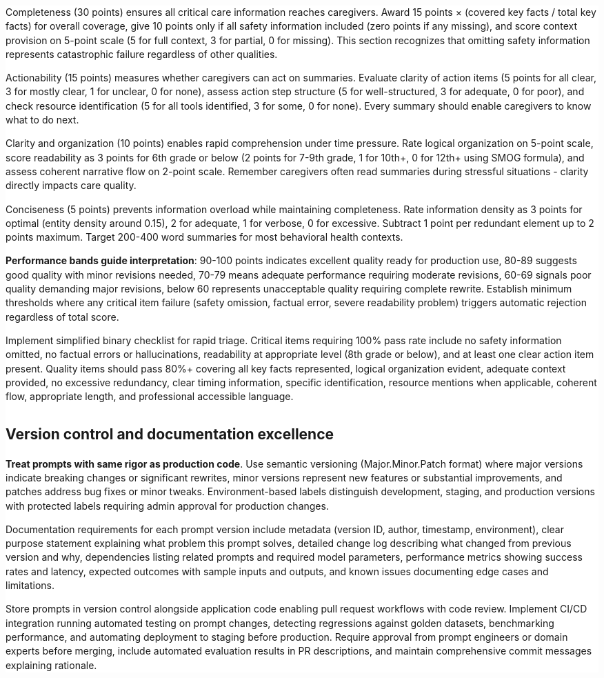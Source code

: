 Completeness (30 points) ensures all critical care information reaches caregivers. Award 15 points × (covered key facts / total key facts) for overall coverage, give 10 points only if all safety information included (zero points if any missing), and score context provision on 5-point scale (5 for full context, 3 for partial, 0 for missing). This section recognizes that omitting safety information represents catastrophic failure regardless of other qualities.

Actionability (15 points) measures whether caregivers can act on summaries. Evaluate clarity of action items (5 points for all clear, 3 for mostly clear, 1 for unclear, 0 for none), assess action step structure (5 for well-structured, 3 for adequate, 0 for poor), and check resource identification (5 for all tools identified, 3 for some, 0 for none). Every summary should enable caregivers to know what to do next.

Clarity and organization (10 points) enables rapid comprehension under time pressure. Rate logical organization on 5-point scale, score readability as 3 points for 6th grade or below (2 points for 7-9th grade, 1 for 10th+, 0 for 12th+ using SMOG formula), and assess coherent narrative flow on 2-point scale. Remember caregivers often read summaries during stressful situations - clarity directly impacts care quality.

Conciseness (5 points) prevents information overload while maintaining completeness. Rate information density as 3 points for optimal (entity density around 0.15), 2 for adequate, 1 for verbose, 0 for excessive. Subtract 1 point per redundant element up to 2 points maximum. Target 200-400 word summaries for most behavioral health contexts.

**Performance bands guide interpretation**: 90-100 points indicates excellent quality ready for production use, 80-89 suggests good quality with minor revisions needed, 70-79 means adequate performance requiring moderate revisions, 60-69 signals poor quality demanding major revisions, below 60 represents unacceptable quality requiring complete rewrite. Establish minimum thresholds where any critical item failure (safety omission, factual error, severe readability problem) triggers automatic rejection regardless of total score.

Implement simplified binary checklist for rapid triage. Critical items requiring 100% pass rate include no safety information omitted, no factual errors or hallucinations, readability at appropriate level (8th grade or below), and at least one clear action item present. Quality items should pass 80%+ covering all key facts represented, logical organization evident, adequate context provided, no excessive redundancy, clear timing information, specific identification, resource mentions when applicable, coherent flow, appropriate length, and professional accessible language.

## Version control and documentation excellence

**Treat prompts with same rigor as production code**. Use semantic versioning (Major.Minor.Patch format) where major versions indicate breaking changes or significant rewrites, minor versions represent new features or substantial improvements, and patches address bug fixes or minor tweaks. Environment-based labels distinguish development, staging, and production versions with protected labels requiring admin approval for production changes.

Documentation requirements for each prompt version include metadata (version ID, author, timestamp, environment), clear purpose statement explaining what problem this prompt solves, detailed change log describing what changed from previous version and why, dependencies listing related prompts and required model parameters, performance metrics showing success rates and latency, expected outcomes with sample inputs and outputs, and known issues documenting edge cases and limitations.

Store prompts in version control alongside application code enabling pull request workflows with code review. Implement CI/CD integration running automated testing on prompt changes, detecting regressions against golden datasets, benchmarking performance, and automating deployment to staging before production. Require approval from prompt engineers or domain experts before merging, include automated evaluation results in PR descriptions, and maintain comprehensive commit messages explaining rationale.
